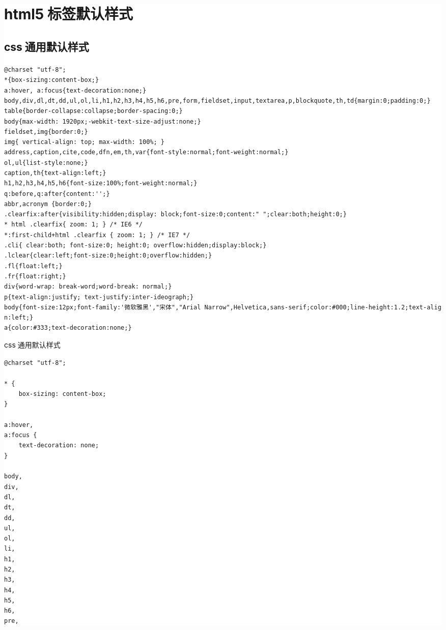 # html5 标签默认样式

## css 通用默认样式

```
@charset "utf-8";
*{box-sizing:content-box;}
a:hover, a:focus{text-decoration:none;}
body,div,dl,dt,dd,ul,ol,li,h1,h2,h3,h4,h5,h6,pre,form,fieldset,input,textarea,p,blockquote,th,td{margin:0;padding:0;}
table{border-collapse:collapse;border-spacing:0;}
body{max-width: 1920px;-webkit-text-size-adjust:none;}
fieldset,img{border:0;}
img{ vertical-align: top; max-width: 100%; }
address,caption,cite,code,dfn,em,th,var{font-style:normal;font-weight:normal;}
ol,ul{list-style:none;}
caption,th{text-align:left;}
h1,h2,h3,h4,h5,h6{font-size:100%;font-weight:normal;}
q:before,q:after{content:'';}
abbr,acronym {border:0;}
.clearfix:after{visibility:hidden;display: block;font-size:0;content:" ";clear:both;height:0;}
* html .clearfix{ zoom: 1; } /* IE6 */
*:first-child+html .clearfix { zoom: 1; } /* IE7 */
.cli{ clear:both; font-size:0; height:0; overflow:hidden;display:block;}
.lclear{clear:left;font-size:0;height:0;overflow:hidden;}	
.fl{float:left;}
.fr{float:right;}
div{word-wrap: break-word;word-break: normal;}  
p{text-align:justify; text-justify:inter-ideograph;}
body{font-size:12px;font-family:'微软雅黑',"宋体","Arial Narrow",Helvetica,sans-serif;color:#000;line-height:1.2;text-align:left;}
a{color:#333;text-decoration:none;}
```

css 通用默认样式

```
@charset "utf-8";

* {
    box-sizing: content-box;
}

a:hover,
a:focus {
    text-decoration: none;
}

body,
div,
dl,
dt,
dd,
ul,
ol,
li,
h1,
h2,
h3,
h4,
h5,
h6,
pre,
```